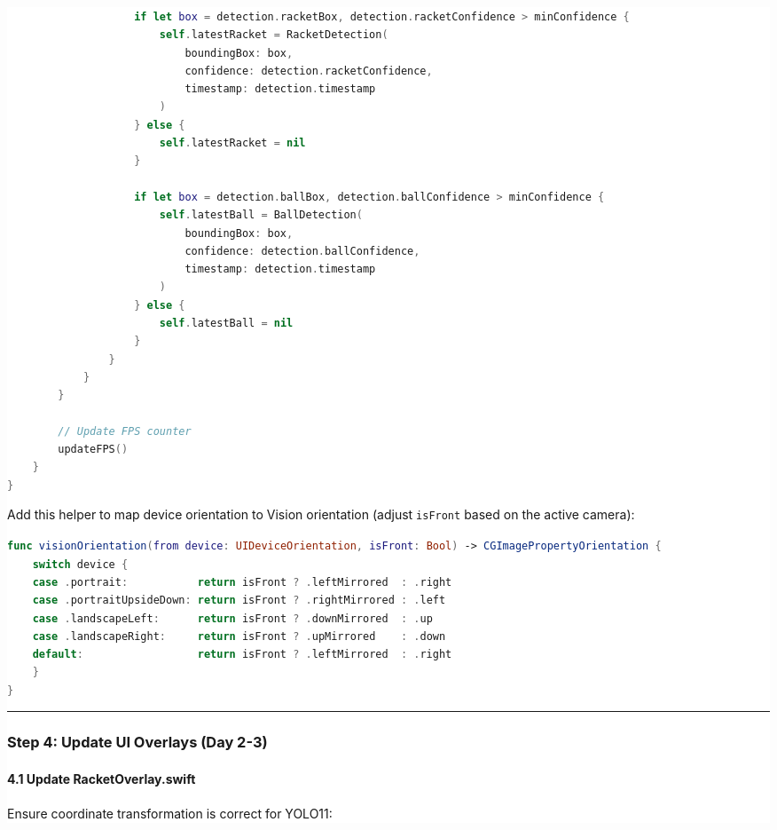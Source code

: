 ```swift
                    if let box = detection.racketBox, detection.racketConfidence > minConfidence {
                        self.latestRacket = RacketDetection(
                            boundingBox: box,
                            confidence: detection.racketConfidence,
                            timestamp: detection.timestamp
                        )
                    } else {
                        self.latestRacket = nil
                    }
                    
                    if let box = detection.ballBox, detection.ballConfidence > minConfidence {
                        self.latestBall = BallDetection(
                            boundingBox: box,
                            confidence: detection.ballConfidence,
                            timestamp: detection.timestamp
                        )
                    } else {
                        self.latestBall = nil
                    }
                }
            }
        }
        
        // Update FPS counter
        updateFPS()
    }
}
```

Add this helper to map device orientation to Vision orientation (adjust `isFront` based on the active camera):

```swift
func visionOrientation(from device: UIDeviceOrientation, isFront: Bool) -> CGImagePropertyOrientation {
    switch device {
    case .portrait:           return isFront ? .leftMirrored  : .right
    case .portraitUpsideDown: return isFront ? .rightMirrored : .left
    case .landscapeLeft:      return isFront ? .downMirrored  : .up
    case .landscapeRight:     return isFront ? .upMirrored    : .down
    default:                  return isFront ? .leftMirrored  : .right
    }
}
```

---

### Step 4: Update UI Overlays (Day 2-3)

#### 4.1 Update RacketOverlay.swift
Ensure coordinate transformation is correct for YOLO11:
